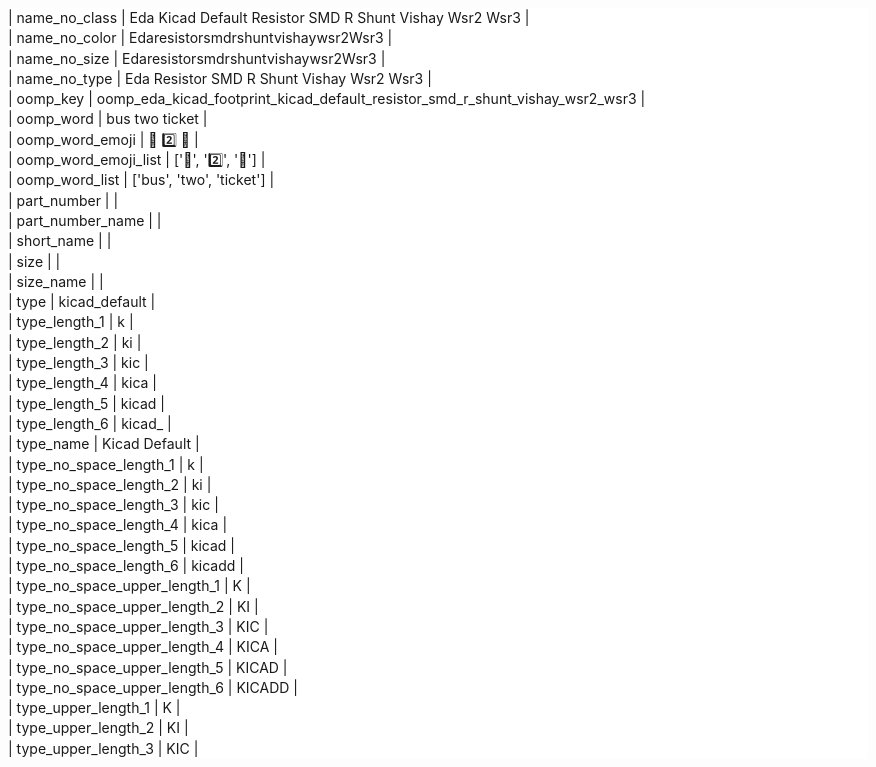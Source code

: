 | name_no_class | Eda Kicad Default Resistor SMD R Shunt Vishay Wsr2 Wsr3 |  
| name_no_color | Edaresistorsmdrshuntvishaywsr2Wsr3 |  
| name_no_size | Edaresistorsmdrshuntvishaywsr2Wsr3 |  
| name_no_type | Eda Resistor SMD R Shunt Vishay Wsr2 Wsr3 |  
| oomp_key | oomp_eda_kicad_footprint_kicad_default_resistor_smd_r_shunt_vishay_wsr2_wsr3 |  
| oomp_word | bus two ticket |  
| oomp_word_emoji | :bus: :two: :ticket: |  
| oomp_word_emoji_list | [':bus:', ':two:', ':ticket:'] |  
| oomp_word_list | ['bus', 'two', 'ticket'] |  
| part_number |  |  
| part_number_name |  |  
| short_name |  |  
| size |  |  
| size_name |  |  
| type | kicad_default |  
| type_length_1 | k |  
| type_length_2 | ki |  
| type_length_3 | kic |  
| type_length_4 | kica |  
| type_length_5 | kicad |  
| type_length_6 | kicad_ |  
| type_name | Kicad Default |  
| type_no_space_length_1 | k |  
| type_no_space_length_2 | ki |  
| type_no_space_length_3 | kic |  
| type_no_space_length_4 | kica |  
| type_no_space_length_5 | kicad |  
| type_no_space_length_6 | kicadd |  
| type_no_space_upper_length_1 | K |  
| type_no_space_upper_length_2 | KI |  
| type_no_space_upper_length_3 | KIC |  
| type_no_space_upper_length_4 | KICA |  
| type_no_space_upper_length_5 | KICAD |  
| type_no_space_upper_length_6 | KICADD |  
| type_upper_length_1 | K |  
| type_upper_length_2 | KI |  
| type_upper_length_3 | KIC |  
